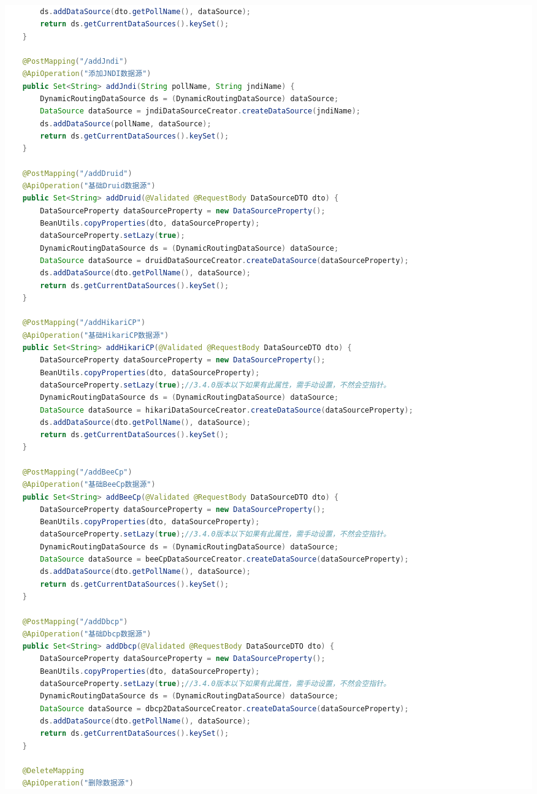 ```java
        ds.addDataSource(dto.getPollName(), dataSource);
        return ds.getCurrentDataSources().keySet();
    }

    @PostMapping("/addJndi")
    @ApiOperation("添加JNDI数据源")
    public Set<String> addJndi(String pollName, String jndiName) {
        DynamicRoutingDataSource ds = (DynamicRoutingDataSource) dataSource;
        DataSource dataSource = jndiDataSourceCreator.createDataSource(jndiName);
        ds.addDataSource(pollName, dataSource);
        return ds.getCurrentDataSources().keySet();
    }

    @PostMapping("/addDruid")
    @ApiOperation("基础Druid数据源")
    public Set<String> addDruid(@Validated @RequestBody DataSourceDTO dto) {
        DataSourceProperty dataSourceProperty = new DataSourceProperty();
        BeanUtils.copyProperties(dto, dataSourceProperty);
        dataSourceProperty.setLazy(true);
        DynamicRoutingDataSource ds = (DynamicRoutingDataSource) dataSource;
        DataSource dataSource = druidDataSourceCreator.createDataSource(dataSourceProperty);
        ds.addDataSource(dto.getPollName(), dataSource);
        return ds.getCurrentDataSources().keySet();
    }

    @PostMapping("/addHikariCP")
    @ApiOperation("基础HikariCP数据源")
    public Set<String> addHikariCP(@Validated @RequestBody DataSourceDTO dto) {
        DataSourceProperty dataSourceProperty = new DataSourceProperty();
        BeanUtils.copyProperties(dto, dataSourceProperty);
        dataSourceProperty.setLazy(true);//3.4.0版本以下如果有此属性，需手动设置，不然会空指针。
        DynamicRoutingDataSource ds = (DynamicRoutingDataSource) dataSource;
        DataSource dataSource = hikariDataSourceCreator.createDataSource(dataSourceProperty);
        ds.addDataSource(dto.getPollName(), dataSource);
        return ds.getCurrentDataSources().keySet();
    }

    @PostMapping("/addBeeCp")
    @ApiOperation("基础BeeCp数据源")
    public Set<String> addBeeCp(@Validated @RequestBody DataSourceDTO dto) {
        DataSourceProperty dataSourceProperty = new DataSourceProperty();
        BeanUtils.copyProperties(dto, dataSourceProperty);
        dataSourceProperty.setLazy(true);//3.4.0版本以下如果有此属性，需手动设置，不然会空指针。
        DynamicRoutingDataSource ds = (DynamicRoutingDataSource) dataSource;
        DataSource dataSource = beeCpDataSourceCreator.createDataSource(dataSourceProperty);
        ds.addDataSource(dto.getPollName(), dataSource);
        return ds.getCurrentDataSources().keySet();
    }

    @PostMapping("/addDbcp")
    @ApiOperation("基础Dbcp数据源")
    public Set<String> addDbcp(@Validated @RequestBody DataSourceDTO dto) {
        DataSourceProperty dataSourceProperty = new DataSourceProperty();
        BeanUtils.copyProperties(dto, dataSourceProperty);
        dataSourceProperty.setLazy(true);//3.4.0版本以下如果有此属性，需手动设置，不然会空指针。
        DynamicRoutingDataSource ds = (DynamicRoutingDataSource) dataSource;
        DataSource dataSource = dbcp2DataSourceCreator.createDataSource(dataSourceProperty);
        ds.addDataSource(dto.getPollName(), dataSource);
        return ds.getCurrentDataSources().keySet();
    }

    @DeleteMapping
    @ApiOperation("删除数据源")
```